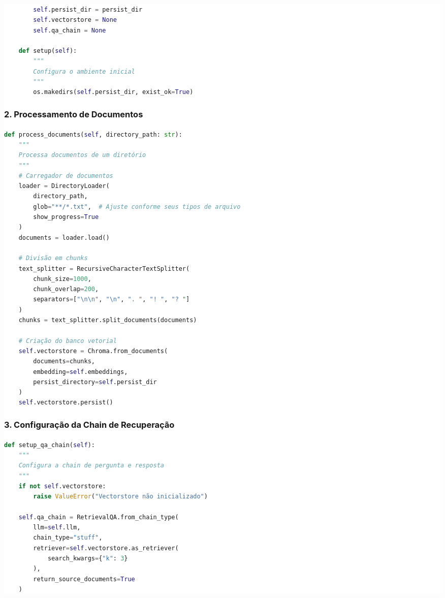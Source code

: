 ```python
        self.persist_dir = persist_dir
        self.vectorstore = None
        self.qa_chain = None
        
    def setup(self):
        """
        Configura o ambiente inicial
        """
        os.makedirs(self.persist_dir, exist_ok=True)
```

### 2. Processamento de Documentos

```python
def process_documents(self, directory_path: str):
    """
    Processa documentos de um diretório
    """
    # Carregador de documentos
    loader = DirectoryLoader(
        directory_path,
        glob="**/*.txt",  # Ajuste conforme seus tipos de arquivo
        show_progress=True
    )
    documents = loader.load()
    
    # Divisão em chunks
    text_splitter = RecursiveCharacterTextSplitter(
        chunk_size=1000,
        chunk_overlap=200,
        separators=["\n\n", "\n", ". ", "! ", "? "]
    )
    chunks = text_splitter.split_documents(documents)
    
    # Criação do banco vetorial
    self.vectorstore = Chroma.from_documents(
        documents=chunks,
        embedding=self.embeddings,
        persist_directory=self.persist_dir
    )
    self.vectorstore.persist()
```

### 3. Configuração da Chain de Recuperação

```python
def setup_qa_chain(self):
    """
    Configura a chain de pergunta e resposta
    """
    if not self.vectorstore:
        raise ValueError("Vectorstore não inicializado")
        
    self.qa_chain = RetrievalQA.from_chain_type(
        llm=self.llm,
        chain_type="stuff",
        retriever=self.vectorstore.as_retriever(
            search_kwargs={"k": 3}
        ),
        return_source_documents=True
    )
```
